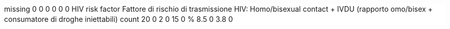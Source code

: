 <td style="text-align:left;">
missing
</td>
<td style="text-align:left;">
0
</td>
<td style="text-align:left;">
0
</td>
<td style="text-align:left;">
0
</td>
<td style="text-align:left;">
0
</td>
<td style="text-align:left;">
0
</td>
<td style="text-align:left;">
0
</td>
</tr>
<tr>
<td style="text-align:left;vertical-align: middle !important;" rowspan="4">
HIV risk factor Fattore di rischio di trasmissione HIV: Homo/bisexual
contact + IVDU (rapporto omo/bisex + consumatore di droghe iniettabili)
</td>
<td style="text-align:left;">
count
</td>
<td style="text-align:left;">
20
</td>
<td style="text-align:left;">
0
</td>
<td style="text-align:left;">
2
</td>
<td style="text-align:left;">
0
</td>
<td style="text-align:left;">
15
</td>
<td style="text-align:left;">
0
</td>
</tr>
<tr>
<td style="text-align:left;">
%
</td>
<td style="text-align:left;">
8.5
</td>
<td style="text-align:left;">
0
</td>
<td style="text-align:left;">
3.8
</td>
<td style="text-align:left;">
0